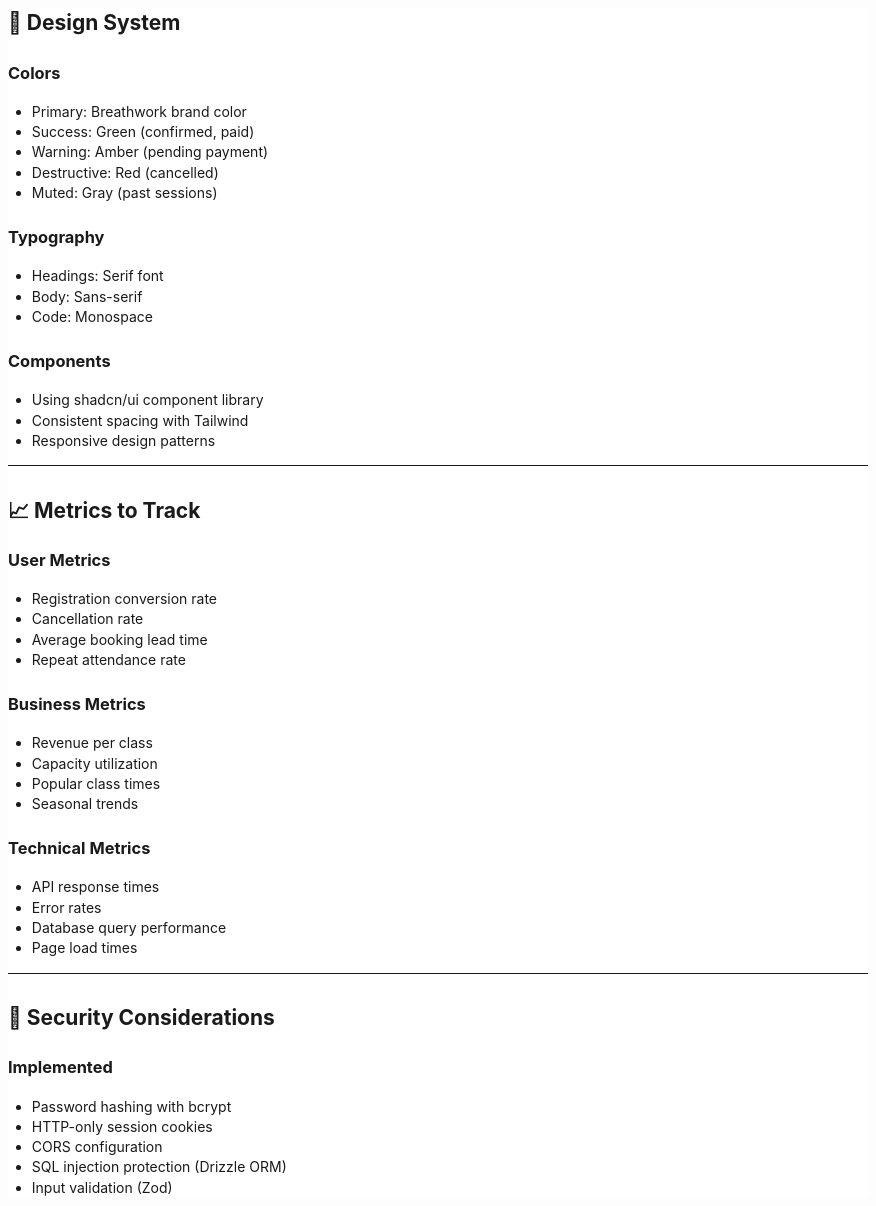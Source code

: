 
## 🎨 Design System

### Colors
- Primary: Breathwork brand color
- Success: Green (confirmed, paid)
- Warning: Amber (pending payment)
- Destructive: Red (cancelled)
- Muted: Gray (past sessions)

### Typography
- Headings: Serif font
- Body: Sans-serif
- Code: Monospace

### Components
- Using shadcn/ui component library
- Consistent spacing with Tailwind
- Responsive design patterns

---

## 📈 Metrics to Track

### User Metrics
- Registration conversion rate
- Cancellation rate
- Average booking lead time
- Repeat attendance rate

### Business Metrics
- Revenue per class
- Capacity utilization
- Popular class times
- Seasonal trends

### Technical Metrics
- API response times
- Error rates
- Database query performance
- Page load times

---

## 🔐 Security Considerations

### Implemented
- Password hashing with bcrypt
- HTTP-only session cookies
- CORS configuration
- SQL injection protection (Drizzle ORM)
- Input validation (Zod)
